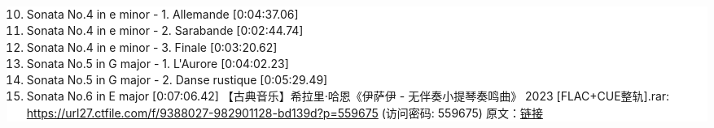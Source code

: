 10. Sonata No.4 in e minor - 1. Allemande [0:04:37.06]
11. Sonata No.4 in e minor - 2. Sarabande [0:02:44.74]
12. Sonata No.4 in e minor - 3. Finale [0:03:20.62]
13. Sonata No.5 in G major - 1. L'Aurore [0:04:02.23]
14. Sonata No.5 in G major - 2. Danse rustique [0:05:29.49]
15. Sonata No.6 in E major [0:07:06.42]
【古典音乐】希拉里·哈恩《伊萨伊 - 无伴奏小提琴奏鸣曲》 2023 [FLAC+CUE整轨].rar: https://url27.ctfile.com/f/9388027-982901128-bd139d?p=559675
(访问密码: 559675)
原文：[链接](https://blog.sina.com.cn/s/blog_1647c7e76010313us.html)
